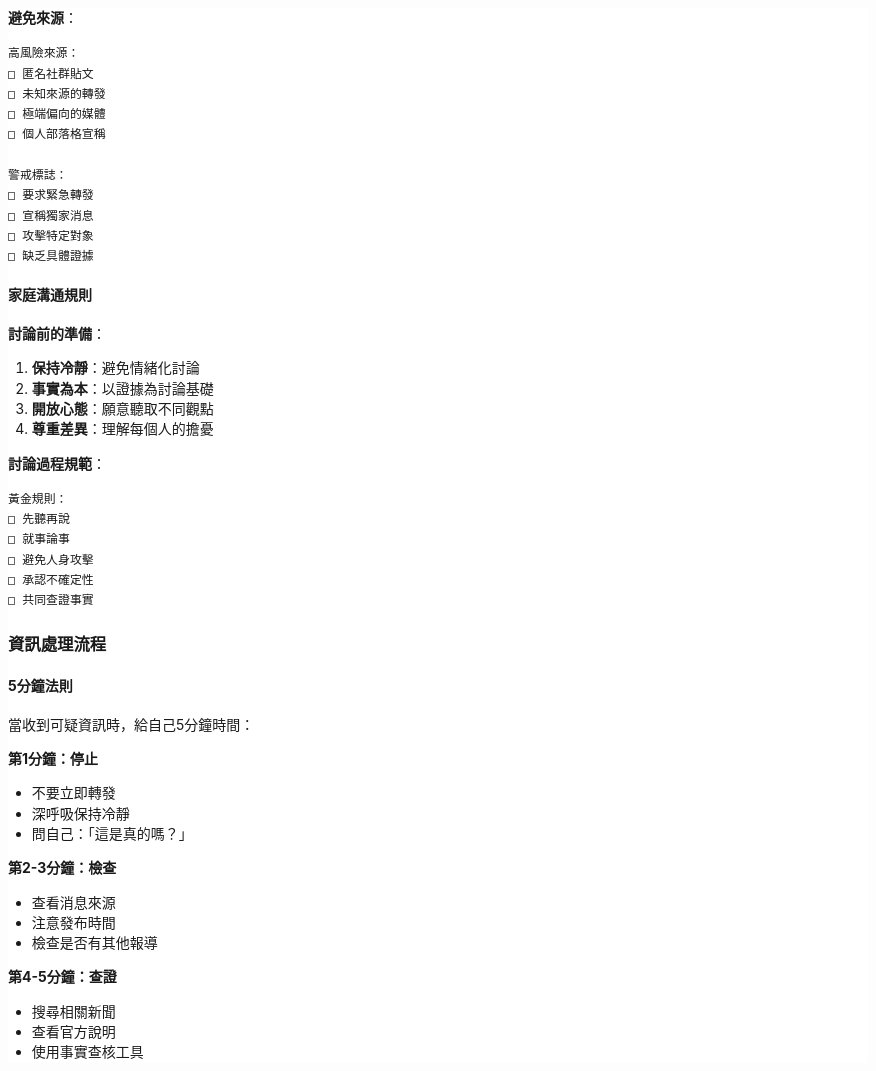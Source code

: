 **避免來源**：

```markdown
高風險來源：
□ 匿名社群貼文
□ 未知來源的轉發
□ 極端偏向的媒體
□ 個人部落格宣稱

警戒標誌：
□ 要求緊急轉發
□ 宣稱獨家消息
□ 攻擊特定對象
□ 缺乏具體證據
```

#### 家庭溝通規則

**討論前的準備**：

1. **保持冷靜**：避免情緒化討論
2. **事實為本**：以證據為討論基礎
3. **開放心態**：願意聽取不同觀點
4. **尊重差異**：理解每個人的擔憂

**討論過程規範**：

```markdown
黃金規則：
□ 先聽再說
□ 就事論事
□ 避免人身攻擊
□ 承認不確定性
□ 共同查證事實
```

### 資訊處理流程

#### 5分鐘法則

當收到可疑資訊時，給自己5分鐘時間：

**第1分鐘：停止**

- 不要立即轉發
- 深呼吸保持冷靜
- 問自己：「這是真的嗎？」

**第2-3分鐘：檢查**

- 查看消息來源
- 注意發布時間
- 檢查是否有其他報導

**第4-5分鐘：查證**

- 搜尋相關新聞
- 查看官方說明
- 使用事實查核工具
